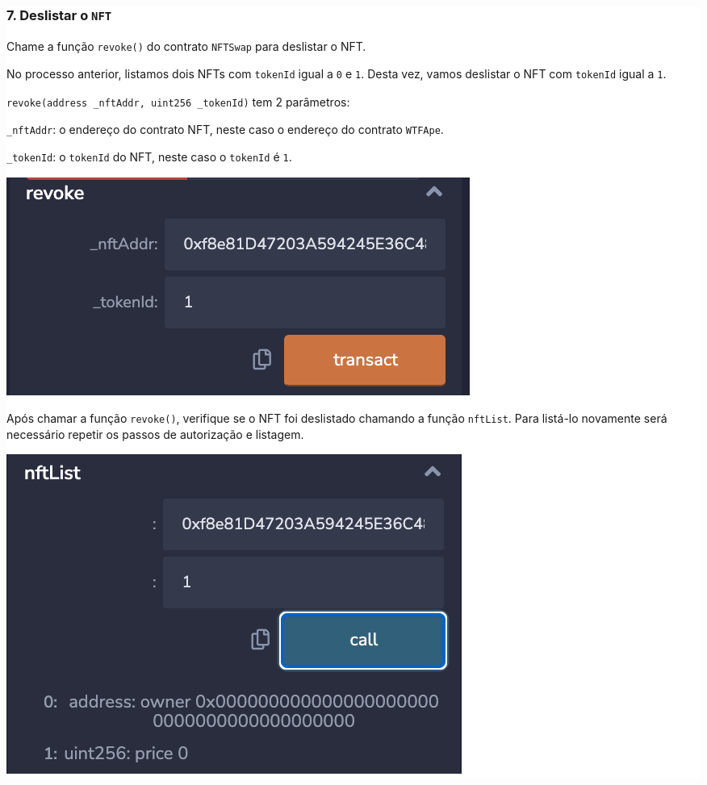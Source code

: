 ### 7. Deslistar o `NFT`

Chame a função `revoke()` do contrato `NFTSwap` para deslistar o NFT.

No processo anterior, listamos dois NFTs com `tokenId` igual a `0` e `1`. Desta vez, vamos deslistar o NFT com `tokenId` igual a `1`.

`revoke(address _nftAddr, uint256 _tokenId)` tem 2 parâmetros:

`_nftAddr`: o endereço do contrato NFT, neste caso o endereço do contrato `WTFApe`.

`_tokenId`: o `tokenId` do NFT, neste caso o `tokenId` é `1`.

![Deslistagem do NFT](./img/38-9.png)

Após chamar a função `revoke()`, verifique se o NFT foi deslistado chamando a função `nftList`. Para listá-lo novamente será necessário repetir os passos de autorização e listagem.

![Verificação do NFT deslistado](./img/38-10.png)
